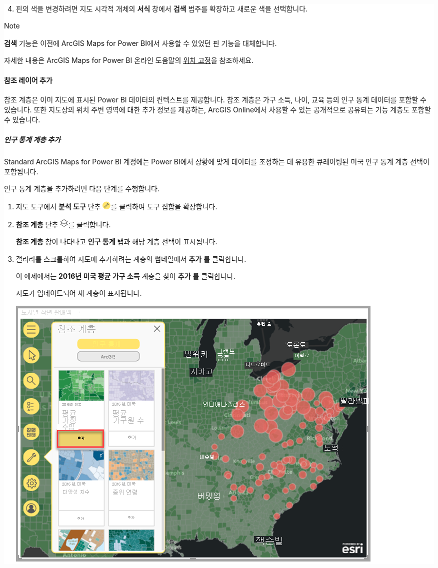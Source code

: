 4. 핀의 색을 변경하려면 지도 시각적 개체의 **서식** 창에서 **검색** 범주를 확장하고 새로운 색을 선택합니다.

> [!NOTE]
> **검색** 기능은 이전에 ArcGIS Maps for Power BI에서 사용할 수 있었던 핀 기능을 대체합니다.

자세한 내용은 ArcGIS Maps for Power BI 온라인 도움말의 [위치 고정](https://doc.arcgis.com/en/maps-for-powerbi/design/pin-locations.htm)을 참조하세요.

#### <a name="add-a-reference-layer"></a>참조 레이어 추가

참조 계층은 이미 지도에 표시된 Power BI 데이터의 컨텍스트를 제공합니다. 참조 계층은 가구 소득, 나이, 교육 등의 인구 통계 데이터를 포함할 수 있습니다. 또한 지도상의 위치 주변 영역에 대한 추가 정보를 제공하는, ArcGIS Online에서 사용할 수 있는 공개적으로 공유되는 기능 계층도 포함할 수 있습니다.

##### <a name="add-a-demographic-layer"></a>인구 통계 계층 추가

Standard ArcGIS Maps for Power BI 계정에는 Power BI에서 상황에 맞게 데이터를 조정하는 데 유용한 큐레이팅된 미국 인구 통계 계층 선택이 포함됩니다.

인구 통계 계층을 추가하려면 다음 단계를 수행합니다.

1. 지도 도구에서 **분석 도구** 단추 ![분석 도구 아이콘](media/power-bi-visualizations-arcgis/arcgis-tutorial-icon-12.png)를 클릭하여 도구 집합을 확장합니다.
2. **참조 계층** 단추 ![참조 계층 선택](media/power-bi-visualizations-arcgis/arcgis-tutorial-icon-13.png)를 클릭합니다.

    **참조 계층** 창이 나타나고 **인구 통계** 탭과 해당 계층 선택이 표시됩니다.

3. 갤러리를 스크롤하여 지도에 추가하려는 계층의 썸네일에서 **추가** 를 클릭합니다.

    이 예제에서는 **2016년 미국 평균 가구 소득** 계층을 찾아 **추가** 를 클릭합니다.
    
    지도가 업데이트되어 새 계층이 표시됩니다.
    
    ![인구 통계 계층](media/power-bi-visualizations-arcgis/arcgis-tutorial-14.png)
    
